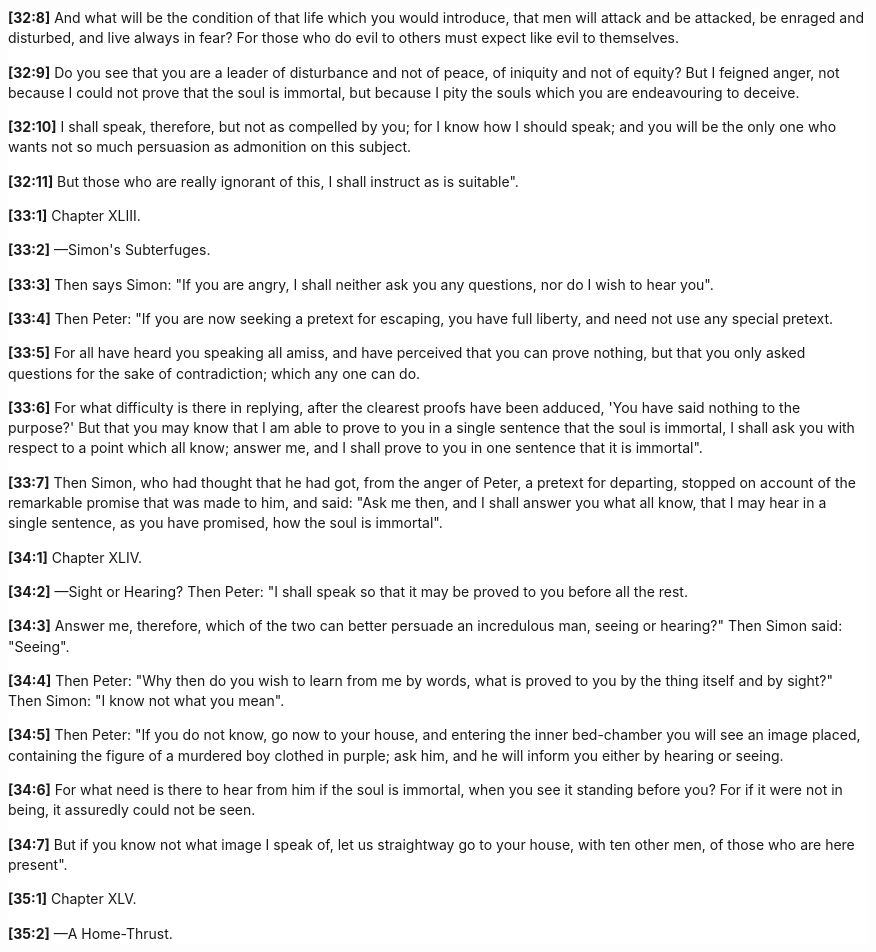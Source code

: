 **[32:8]** And what will be the condition of that life which you would introduce, that men will attack and be attacked, be enraged and disturbed, and live always in fear? For those who do evil to others must expect like evil to themselves.

**[32:9]** Do you see that you are a leader of disturbance and not of peace, of iniquity and not of equity? But I feigned anger, not because I could not prove that the soul is immortal, but because I pity the souls which you are endeavouring to deceive.

**[32:10]** I shall speak, therefore, but not as compelled by you; for I know how I should speak; and you will be the only one who wants not so much persuasion as admonition on this subject.

**[32:11]** But those who are really ignorant of this, I shall instruct as is suitable".

**[33:1]** Chapter XLIII.

**[33:2]** —Simon's Subterfuges.

**[33:3]** Then says Simon: "If you are angry, I shall neither ask you any questions, nor do I wish to hear you".

**[33:4]** Then Peter: "If you are now seeking a pretext for escaping, you have full liberty, and need not use any special pretext.

**[33:5]** For all have heard you speaking all amiss, and have perceived that you can prove nothing, but that you only asked questions for the sake of contradiction; which any one can do.

**[33:6]** For what difficulty is there in replying, after the clearest proofs have been adduced, 'You have said nothing to the purpose?' But that you may know that I am able to prove to you in a single sentence that the soul is immortal, I shall ask you with respect to a point which all know; answer me, and I shall prove to you in one sentence that it is immortal".

**[33:7]** Then Simon, who had thought that he had got, from the anger of Peter, a pretext for departing, stopped on account of the remarkable promise that was made to him, and said: "Ask me then, and I shall answer you what all know, that I may hear in a single sentence, as you have promised, how the soul is immortal".

**[34:1]** Chapter XLIV.

**[34:2]** —Sight or Hearing? Then Peter: "I shall speak so that it may be proved to you before all the rest.

**[34:3]** Answer me, therefore, which of the two can better persuade an incredulous man, seeing or hearing?" Then Simon said: "Seeing".

**[34:4]** Then Peter: "Why then do you wish to learn from me by words, what is proved to you by the thing itself and by sight?" Then Simon: "I know not what you mean".

**[34:5]** Then Peter: "If you do not know, go now to your house, and entering the inner bed-chamber you will see an image placed, containing the figure of a murdered boy clothed in purple; ask him, and he will inform you either by hearing or seeing.

**[34:6]** For what need is there to hear from him if the soul is immortal, when you see it standing before you? For if it were not in being, it assuredly could not be seen.

**[34:7]** But if you know not what image I speak of, let us straightway go to your house, with ten other men, of those who are here present".

**[35:1]** Chapter XLV.

**[35:2]** —A Home-Thrust.
